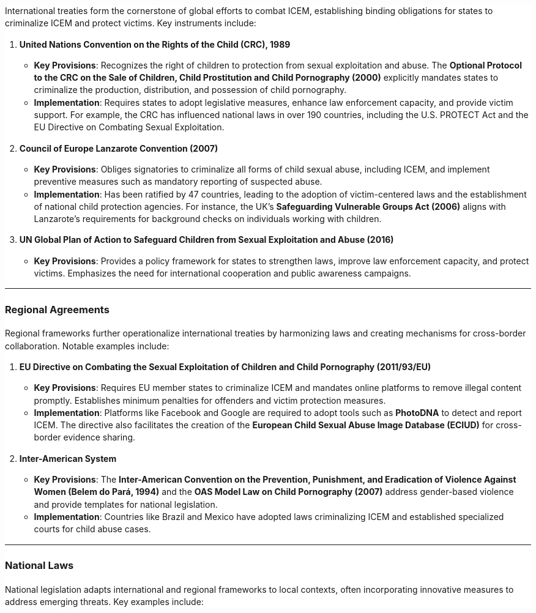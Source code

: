International treaties form the cornerstone of global efforts to combat ICEM, establishing binding obligations for states to criminalize ICEM and protect victims. Key instruments include:

1. **United Nations Convention on the Rights of the Child (CRC), 1989**  
   - **Key Provisions**: Recognizes the right of children to protection from sexual exploitation and abuse. The **Optional Protocol to the CRC on the Sale of Children, Child Prostitution and Child Pornography (2000)** explicitly mandates states to criminalize the production, distribution, and possession of child pornography.  
   - **Implementation**: Requires states to adopt legislative measures, enhance law enforcement capacity, and provide victim support. For example, the CRC has influenced national laws in over 190 countries, including the U.S. PROTECT Act and the EU Directive on Combating Sexual Exploitation.  

2. **Council of Europe Lanzarote Convention (2007)**  
   - **Key Provisions**: Obliges signatories to criminalize all forms of child sexual abuse, including ICEM, and implement preventive measures such as mandatory reporting of suspected abuse.  
   - **Implementation**: Has been ratified by 47 countries, leading to the adoption of victim-centered laws and the establishment of national child protection agencies. For instance, the UK’s **Safeguarding Vulnerable Groups Act (2006)** aligns with Lanzarote’s requirements for background checks on individuals working with children.  

3. **UN Global Plan of Action to Safeguard Children from Sexual Exploitation and Abuse (2016)**  
   - **Key Provisions**: Provides a policy framework for states to strengthen laws, improve law enforcement capacity, and protect victims. Emphasizes the need for international cooperation and public awareness campaigns.  

---

### **Regional Agreements**

Regional frameworks further operationalize international treaties by harmonizing laws and creating mechanisms for cross-border collaboration. Notable examples include:

1. **EU Directive on Combating the Sexual Exploitation of Children and Child Pornography (2011/93/EU)**  
   - **Key Provisions**: Requires EU member states to criminalize ICEM and mandates online platforms to remove illegal content promptly. Establishes minimum penalties for offenders and victim protection measures.  
   - **Implementation**: Platforms like Facebook and Google are required to adopt tools such as **PhotoDNA** to detect and report ICEM. The directive also facilitates the creation of the **European Child Sexual Abuse Image Database (ECIUD)** for cross-border evidence sharing.  

2. **Inter-American System**  
   - **Key Provisions**: The **Inter-American Convention on the Prevention, Punishment, and Eradication of Violence Against Women (Belem do Pará, 1994)** and the **OAS Model Law on Child Pornography (2007)** address gender-based violence and provide templates for national legislation.  
   - **Implementation**: Countries like Brazil and Mexico have adopted laws criminalizing ICEM and established specialized courts for child abuse cases.  

---

### **National Laws**

National legislation adapts international and regional frameworks to local contexts, often incorporating innovative measures to address emerging threats. Key examples include:
